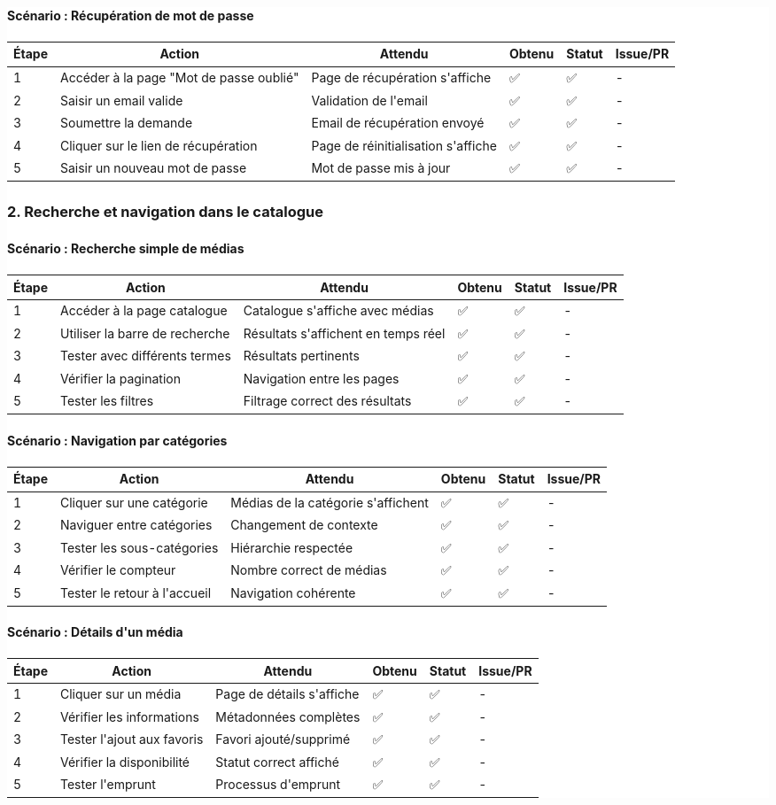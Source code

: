 #### Scénario : Récupération de mot de passe
| Étape | Action | Attendu | Obtenu | Statut | Issue/PR |
|-------|--------|---------|---------|---------|-----------|
| 1 | Accéder à la page "Mot de passe oublié" | Page de récupération s'affiche | ✅ | ✅ | - |
| 2 | Saisir un email valide | Validation de l'email | ✅ | ✅ | - |
| 3 | Soumettre la demande | Email de récupération envoyé | ✅ | ✅ | - |
| 4 | Cliquer sur le lien de récupération | Page de réinitialisation s'affiche | ✅ | ✅ | - |
| 5 | Saisir un nouveau mot de passe | Mot de passe mis à jour | ✅ | ✅ | - |

### 2. Recherche et navigation dans le catalogue

#### Scénario : Recherche simple de médias
| Étape | Action | Attendu | Obtenu | Statut | Issue/PR |
|-------|--------|---------|---------|---------|-----------|
| 1 | Accéder à la page catalogue | Catalogue s'affiche avec médias | ✅ | ✅ | - |
| 2 | Utiliser la barre de recherche | Résultats s'affichent en temps réel | ✅ | ✅ | - |
| 3 | Tester avec différents termes | Résultats pertinents | ✅ | ✅ | - |
| 4 | Vérifier la pagination | Navigation entre les pages | ✅ | ✅ | - |
| 5 | Tester les filtres | Filtrage correct des résultats | ✅ | ✅ | - |

#### Scénario : Navigation par catégories
| Étape | Action | Attendu | Obtenu | Statut | Issue/PR |
|-------|--------|---------|---------|---------|-----------|
| 1 | Cliquer sur une catégorie | Médias de la catégorie s'affichent | ✅ | ✅ | - |
| 2 | Naviguer entre catégories | Changement de contexte | ✅ | ✅ | - |
| 3 | Tester les sous-catégories | Hiérarchie respectée | ✅ | ✅ | - |
| 4 | Vérifier le compteur | Nombre correct de médias | ✅ | ✅ | - |
| 5 | Tester le retour à l'accueil | Navigation cohérente | ✅ | ✅ | - |

#### Scénario : Détails d'un média
| Étape | Action | Attendu | Obtenu | Statut | Issue/PR |
|-------|--------|---------|---------|---------|-----------|
| 1 | Cliquer sur un média | Page de détails s'affiche | ✅ | ✅ | - |
| 2 | Vérifier les informations | Métadonnées complètes | ✅ | ✅ | - |
| 3 | Tester l'ajout aux favoris | Favori ajouté/supprimé | ✅ | ✅ | - |
| 4 | Vérifier la disponibilité | Statut correct affiché | ✅ | ✅ | - |
| 5 | Tester l'emprunt | Processus d'emprunt | ✅ | ✅ | - |
